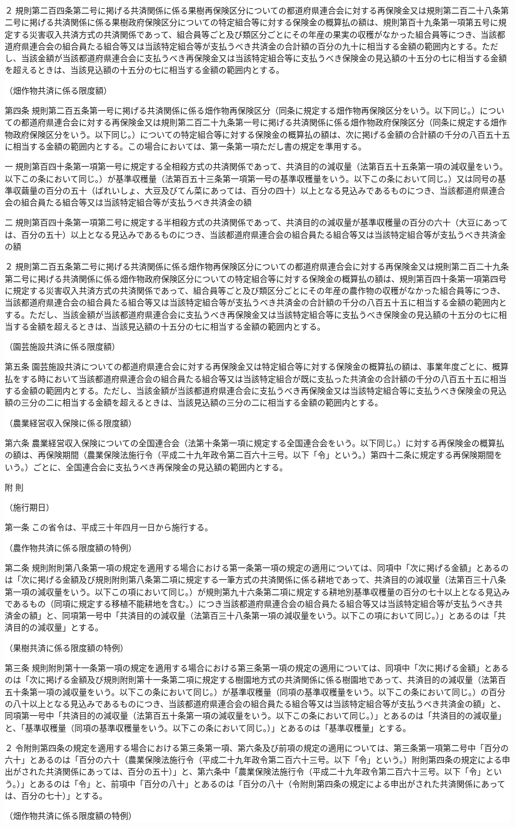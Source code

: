 ２ 規則第二百四条第二号に掲げる共済関係に係る果樹再保険区分についての都道府県連合会に対する再保険金又は規則第二百二十八条第二号に掲げる共済関係に係る果樹政府保険区分についての特定組合等に対する保険金の概算払の額は、規則第百十九条第一項第五号に規定する災害収入共済方式の共済関係であって、組合員等ごと及び類区分ごとにその年産の果実の収穫がなかった組合員等につき、当該都道府県連合会の組合員たる組合等又は当該特定組合等が支払うべき共済金の合計額の百分の九十に相当する金額の範囲内とする。ただし、当該金額が当該都道府県連合会に支払うべき再保険金又は当該特定組合等に支払うべき保険金の見込額の十五分の七に相当する金額を超えるときは、当該見込額の十五分の七に相当する金額の範囲内とする。

（畑作物共済に係る限度額）

第四条 規則第二百五条第一号に掲げる共済関係に係る畑作物再保険区分（同条に規定する畑作物再保険区分をいう。以下同じ。）についての都道府県連合会に対する再保険金又は規則第二百二十九条第一号に掲げる共済関係に係る畑作物政府保険区分（同条に規定する畑作物政府保険区分をいう。以下同じ。）についての特定組合等に対する保険金の概算払の額は、次に掲げる金額の合計額の千分の八百五十五に相当する金額の範囲内とする。この場合においては、第一条第一項ただし書の規定を準用する。

一 規則第百四十条第一項第一号に規定する全相殺方式の共済関係であって、共済目的の減収量（法第百五十五条第一項の減収量をいう。以下この条において同じ。）が基準収穫量（法第百五十三条第一項第一号の基準収穫量をいう。以下この条において同じ。）又は同号の基準収繭量の百分の五十（ばれいしょ、大豆及びてん菜にあっては、百分の四十）以上となる見込みであるものにつき、当該都道府県連合会の組合員たる組合等又は当該特定組合等が支払うべき共済金の額

二 規則第百四十条第一項第二号に規定する半相殺方式の共済関係であって、共済目的の減収量が基準収穫量の百分の六十（大豆にあっては、百分の五十）以上となる見込みであるものにつき、当該都道府県連合会の組合員たる組合等又は当該特定組合等が支払うべき共済金の額

２ 規則第二百五条第二号に掲げる共済関係に係る畑作物再保険区分についての都道府県連合会に対する再保険金又は規則第二百二十九条第二号に掲げる共済関係に係る畑作物政府保険区分についての特定組合等に対する保険金の概算払の額は、規則第百四十条第一項第四号に規定する災害収入共済方式の共済関係であって、組合員等ごと及び類区分ごとにその年産の農作物の収穫がなかった組合員等につき、当該都道府県連合会の組合員たる組合等又は当該特定組合等が支払うべき共済金の合計額の千分の八百五十五に相当する金額の範囲内とする。ただし、当該金額が当該都道府県連合会に支払うべき再保険金又は当該特定組合等に支払うべき保険金の見込額の十五分の七に相当する金額を超えるときは、当該見込額の十五分の七に相当する金額の範囲内とする。

（園芸施設共済に係る限度額）

第五条 園芸施設共済についての都道府県連合会に対する再保険金又は特定組合等に対する保険金の概算払の額は、事業年度ごとに、概算払をする時において当該都道府県連合会の組合員たる組合等又は当該特定組合が既に支払った共済金の合計額の千分の八百五十五に相当する金額の範囲内とする。ただし、当該金額が当該都道府県連合会に支払うべき再保険金又は当該特定組合等に支払うべき保険金の見込額の三分の二に相当する金額を超えるときは、当該見込額の三分の二に相当する金額の範囲内とする。

（農業経営収入保険に係る限度額）

第六条 農業経営収入保険についての全国連合会（法第十条第一項に規定する全国連合会をいう。以下同じ。）に対する再保険金の概算払の額は、再保険期間（農業保険法施行令（平成二十九年政令第二百六十三号。以下「令」という。）第四十二条に規定する再保険期間をいう。）ごとに、全国連合会に支払うべき再保険金の見込額の範囲内とする。

附 則

（施行期日）

第一条 この省令は、平成三十年四月一日から施行する。

（農作物共済に係る限度額の特例）

第二条 規則附則第八条第一項の規定を適用する場合における第一条第一項の規定の適用については、同項中「次に掲げる金額」とあるのは「次に掲げる金額及び規則附則第八条第二項に規定する一筆方式の共済関係に係る耕地であって、共済目的の減収量（法第百三十八条第一項の減収量をいう。以下この項において同じ。）が規則第九十六条第二項に規定する耕地別基準収穫量の百分の七十以上となる見込みであるもの（同項に規定する移植不能耕地を含む。）につき当該都道府県連合会の組合員たる組合等又は当該特定組合等が支払うべき共済金の額」と、同項第一号中「共済目的の減収量（法第百三十八条第一項の減収量をいう。以下この項において同じ。）」とあるのは「共済目的の減収量」とする。

（果樹共済に係る限度額の特例）

第三条 規則附則第十一条第一項の規定を適用する場合における第三条第一項の規定の適用については、同項中「次に掲げる金額」とあるのは「次に掲げる金額及び規則附則第十一条第二項に規定する樹園地方式の共済関係に係る樹園地であって、共済目的の減収量（法第百五十条第一項の減収量をいう。以下この条において同じ。）が基準収穫量（同項の基準収穫量をいう。以下この条において同じ。）の百分の八十以上となる見込みであるものにつき、当該都道府県連合会の組合員たる組合等又は当該特定組合等が支払うべき共済金の額」と、同項第一号中「共済目的の減収量（法第百五十条第一項の減収量をいう。以下この条において同じ。）」とあるのは「共済目的の減収量」と、「基準収穫量（同項の基準収穫量をいう。以下この条において同じ。）」とあるのは「基準収穫量」とする。

２ 令附則第四条の規定を適用する場合における第三条第一項、第六条及び前項の規定の適用については、第三条第一項第二号中「百分の六十」とあるのは「百分の六十（農業保険法施行令（平成二十九年政令第二百六十三号。以下「令」という。）附則第四条の規定による申出がされた共済関係にあっては、百分の五十）」と、第六条中「農業保険法施行令（平成二十九年政令第二百六十三号。以下「令」という。）」とあるのは「令」と、前項中「百分の八十」とあるのは「百分の八十（令附則第四条の規定による申出がされた共済関係にあっては、百分の七十）」とする。

（畑作物共済に係る限度額の特例）
